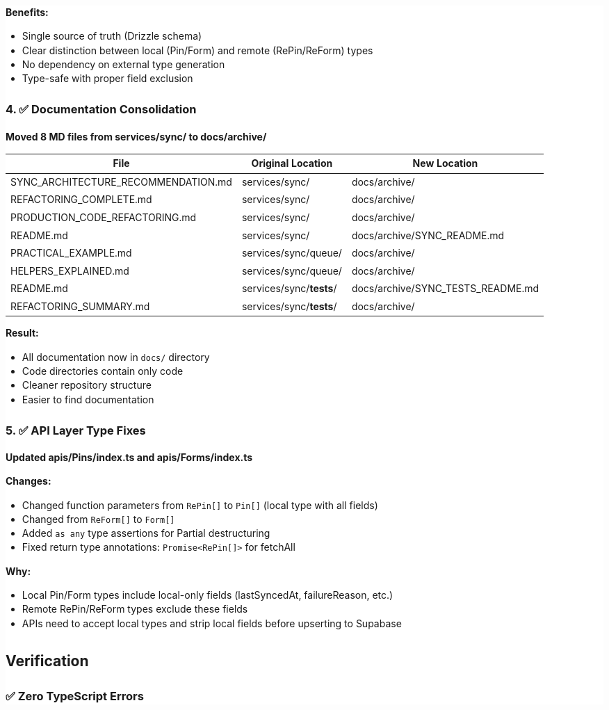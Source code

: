 **Benefits:**

- Single source of truth (Drizzle schema)
- Clear distinction between local (Pin/Form) and remote (RePin/ReForm) types
- No dependency on external type generation
- Type-safe with proper field exclusion

### 4. ✅ Documentation Consolidation

**Moved 8 MD files from services/sync/ to docs/archive/**

| File                                | Original Location        | New Location                      |
| ----------------------------------- | ------------------------ | --------------------------------- |
| SYNC_ARCHITECTURE_RECOMMENDATION.md | services/sync/           | docs/archive/                     |
| REFACTORING_COMPLETE.md             | services/sync/           | docs/archive/                     |
| PRODUCTION_CODE_REFACTORING.md      | services/sync/           | docs/archive/                     |
| README.md                           | services/sync/           | docs/archive/SYNC_README.md       |
| PRACTICAL_EXAMPLE.md                | services/sync/queue/     | docs/archive/                     |
| HELPERS_EXPLAINED.md                | services/sync/queue/     | docs/archive/                     |
| README.md                           | services/sync/**tests**/ | docs/archive/SYNC_TESTS_README.md |
| REFACTORING_SUMMARY.md              | services/sync/**tests**/ | docs/archive/                     |

**Result:**

- All documentation now in `docs/` directory
- Code directories contain only code
- Cleaner repository structure
- Easier to find documentation

### 5. ✅ API Layer Type Fixes

**Updated apis/Pins/index.ts and apis/Forms/index.ts**

**Changes:**

- Changed function parameters from `RePin[]` to `Pin[]` (local type with all fields)
- Changed from `ReForm[]` to `Form[]`
- Added `as any` type assertions for Partial<T> destructuring
- Fixed return type annotations: `Promise<RePin[]>` for fetchAll

**Why:**

- Local Pin/Form types include local-only fields (lastSyncedAt, failureReason, etc.)
- Remote RePin/ReForm types exclude these fields
- APIs need to accept local types and strip local fields before upserting to Supabase

## Verification

### ✅ Zero TypeScript Errors
